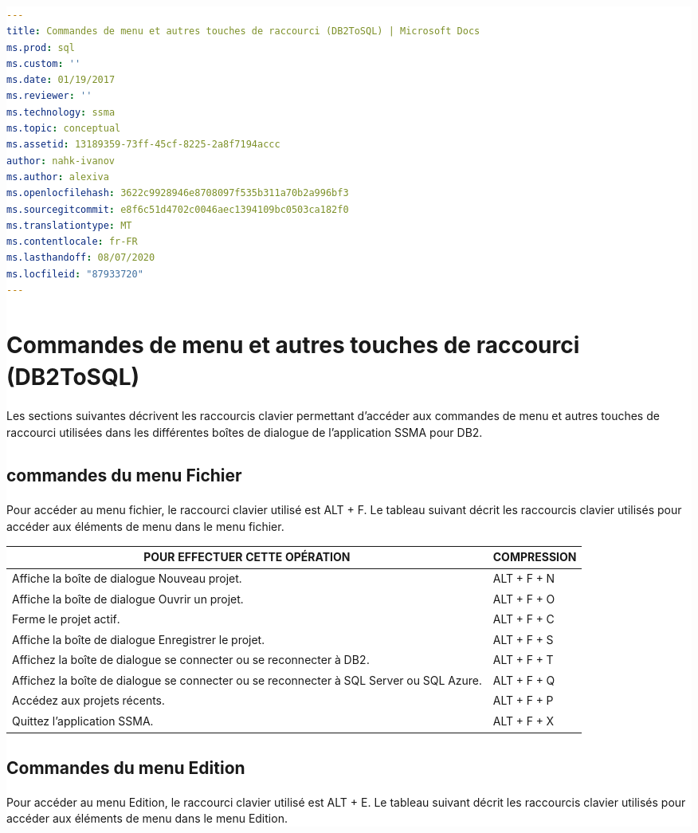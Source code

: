 ```yaml
---
title: Commandes de menu et autres touches de raccourci (DB2ToSQL) | Microsoft Docs
ms.prod: sql
ms.custom: ''
ms.date: 01/19/2017
ms.reviewer: ''
ms.technology: ssma
ms.topic: conceptual
ms.assetid: 13189359-73ff-45cf-8225-2a8f7194accc
author: nahk-ivanov
ms.author: alexiva
ms.openlocfilehash: 3622c9928946e8708097f535b311a70b2a996bf3
ms.sourcegitcommit: e8f6c51d4702c0046aec1394109bc0503ca182f0
ms.translationtype: MT
ms.contentlocale: fr-FR
ms.lasthandoff: 08/07/2020
ms.locfileid: "87933720"
---
```

# <a name="menu-commands-and-other-shortcut-keys-db2tosql"></a>Commandes de menu et autres touches de raccourci (DB2ToSQL)
Les sections suivantes décrivent les raccourcis clavier permettant d’accéder aux commandes de menu et autres touches de raccourci utilisées dans les différentes boîtes de dialogue de l’application SSMA pour DB2.  
  
## <a name="file-menu-commands"></a>commandes du menu Fichier  
Pour accéder au menu fichier, le raccourci clavier utilisé est ALT + F. Le tableau suivant décrit les raccourcis clavier utilisés pour accéder aux éléments de menu dans le menu fichier.  
  
|POUR EFFECTUER CETTE OPÉRATION|COMPRESSION|  
|--------------|---------|  
|Affiche la boîte de dialogue Nouveau projet.|ALT + F + N|  
|Affiche la boîte de dialogue Ouvrir un projet.|ALT + F + O|  
|Ferme le projet actif.|ALT + F + C|  
|Affiche la boîte de dialogue Enregistrer le projet.|ALT + F + S|  
|Affichez la boîte de dialogue se connecter ou se reconnecter à DB2.|ALT + F + T|  
|Affichez la boîte de dialogue se connecter ou se reconnecter à SQL Server ou SQL Azure.|ALT + F + Q|  
|Accédez aux projets récents.|ALT + F + P|  
|Quittez l’application SSMA.|ALT + F + X|  
  
## <a name="edit-menu-commands"></a>Commandes du menu Edition  
Pour accéder au menu Edition, le raccourci clavier utilisé est ALT + E. Le tableau suivant décrit les raccourcis clavier utilisés pour accéder aux éléments de menu dans le menu Edition.  
  